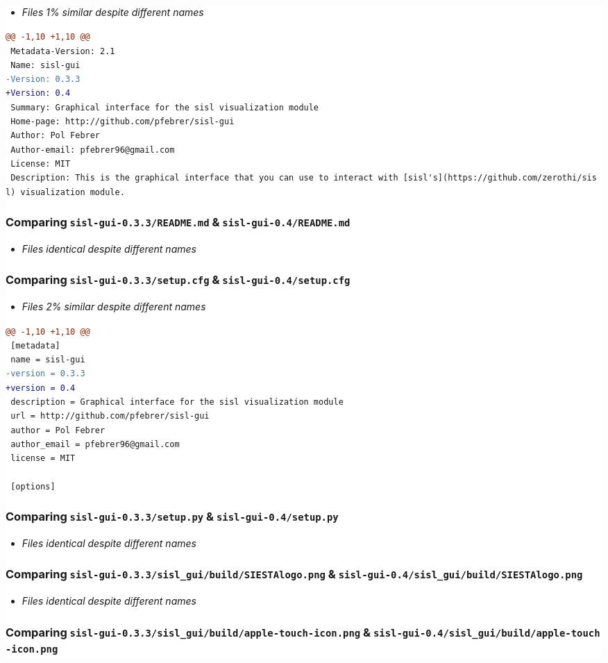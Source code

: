  * *Files 1% similar despite different names*

```diff
@@ -1,10 +1,10 @@
 Metadata-Version: 2.1
 Name: sisl-gui
-Version: 0.3.3
+Version: 0.4
 Summary: Graphical interface for the sisl visualization module
 Home-page: http://github.com/pfebrer/sisl-gui
 Author: Pol Febrer
 Author-email: pfebrer96@gmail.com
 License: MIT
 Description: This is the graphical interface that you can use to interact with [sisl's](https://github.com/zerothi/sisl) visualization module.
```

### Comparing `sisl-gui-0.3.3/README.md` & `sisl-gui-0.4/README.md`

 * *Files identical despite different names*

### Comparing `sisl-gui-0.3.3/setup.cfg` & `sisl-gui-0.4/setup.cfg`

 * *Files 2% similar despite different names*

```diff
@@ -1,10 +1,10 @@
 [metadata]
 name = sisl-gui
-version = 0.3.3
+version = 0.4
 description = Graphical interface for the sisl visualization module
 url = http://github.com/pfebrer/sisl-gui
 author = Pol Febrer
 author_email = pfebrer96@gmail.com
 license = MIT
 
 [options]
```

### Comparing `sisl-gui-0.3.3/setup.py` & `sisl-gui-0.4/setup.py`

 * *Files identical despite different names*

### Comparing `sisl-gui-0.3.3/sisl_gui/build/SIESTAlogo.png` & `sisl-gui-0.4/sisl_gui/build/SIESTAlogo.png`

 * *Files identical despite different names*

### Comparing `sisl-gui-0.3.3/sisl_gui/build/apple-touch-icon.png` & `sisl-gui-0.4/sisl_gui/build/apple-touch-icon.png`
